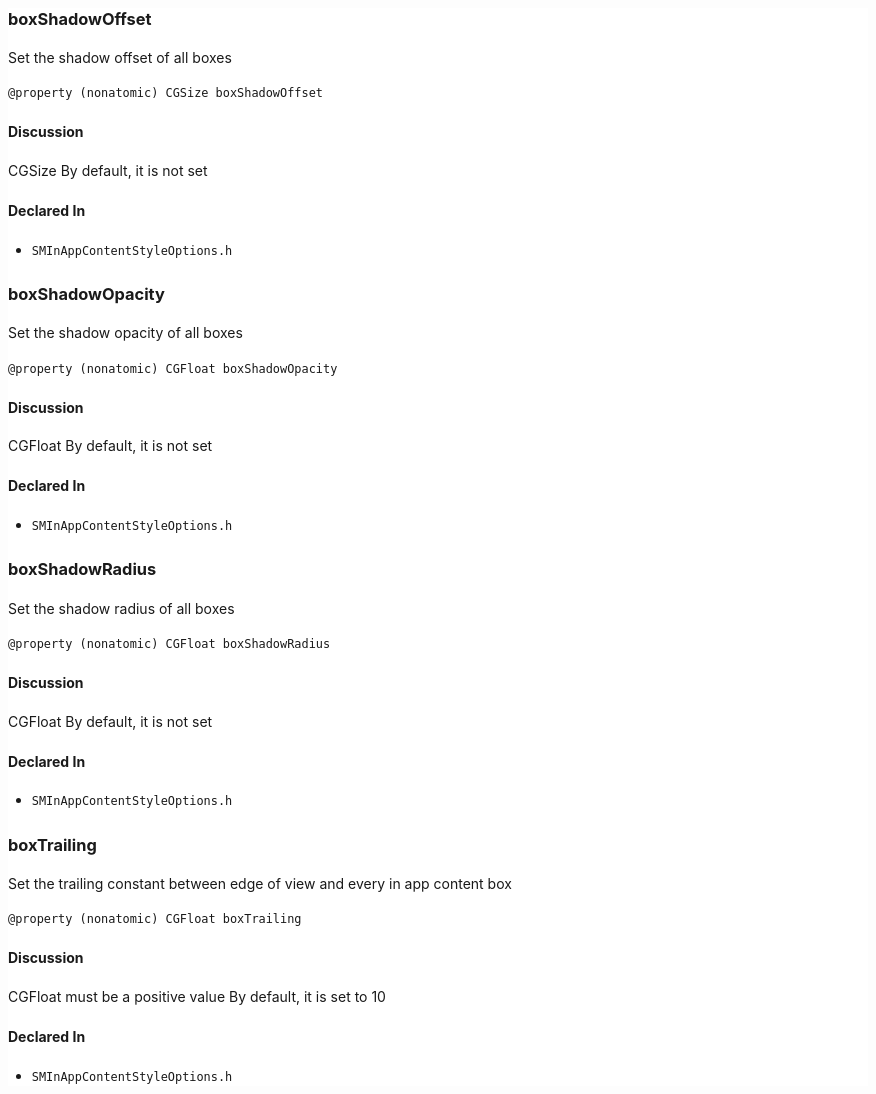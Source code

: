 <a name="//api/name/boxShadowOffset" title="boxShadowOffset"></a>
### boxShadowOffset

Set the shadow offset of all boxes

<code>@property (nonatomic) CGSize boxShadowOffset</code>

#### Discussion
CGSize
By default, it is not set

#### Declared In
* `SMInAppContentStyleOptions.h`

<a name="//api/name/boxShadowOpacity" title="boxShadowOpacity"></a>
### boxShadowOpacity

Set the shadow opacity of all boxes

<code>@property (nonatomic) CGFloat boxShadowOpacity</code>

#### Discussion
CGFloat
By default, it is not set

#### Declared In
* `SMInAppContentStyleOptions.h`

<a name="//api/name/boxShadowRadius" title="boxShadowRadius"></a>
### boxShadowRadius

Set the shadow radius of all boxes

<code>@property (nonatomic) CGFloat boxShadowRadius</code>

#### Discussion
CGFloat
By default, it is not set

#### Declared In
* `SMInAppContentStyleOptions.h`

<a name="//api/name/boxTrailing" title="boxTrailing"></a>
### boxTrailing

Set the trailing constant between edge of view and every in app content box

<code>@property (nonatomic) CGFloat boxTrailing</code>

#### Discussion
CGFloat must be a positive value
By default, it is set to 10

#### Declared In
* `SMInAppContentStyleOptions.h`
